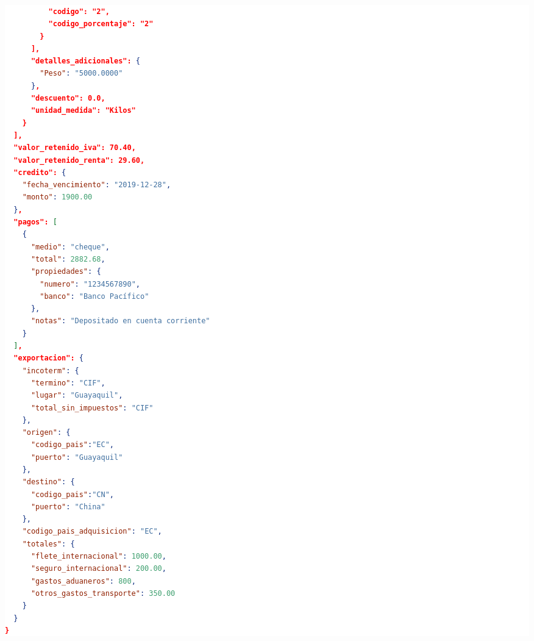 ```json
          "codigo": "2",
          "codigo_porcentaje": "2"
        }
      ],
      "detalles_adicionales": {
        "Peso": "5000.0000"
      },
      "descuento": 0.0,
      "unidad_medida": "Kilos"
    }
  ],
  "valor_retenido_iva": 70.40,
  "valor_retenido_renta": 29.60,
  "credito": {
    "fecha_vencimiento": "2019-12-28",
    "monto": 1900.00
  },
  "pagos": [
    {
      "medio": "cheque",
      "total": 2882.68,
      "propiedades": {
        "numero": "1234567890",
        "banco": "Banco Pacífico"
      },
      "notas": "Depositado en cuenta corriente"
    }
  ],
  "exportacion": {
    "incoterm": {
      "termino": "CIF",
      "lugar": "Guayaquil",
      "total_sin_impuestos": "CIF"
    },
    "origen": {
      "codigo_pais":"EC",
      "puerto": "Guayaquil"
    },
    "destino": {
      "codigo_pais":"CN",
      "puerto": "China"
    },
    "codigo_pais_adquisicion": "EC",
    "totales": {
      "flete_internacional": 1000.00,
      "seguro_internacional": 200.00,
      "gastos_aduaneros": 800,
      "otros_gastos_transporte": 350.00
    }
  }
}
```
